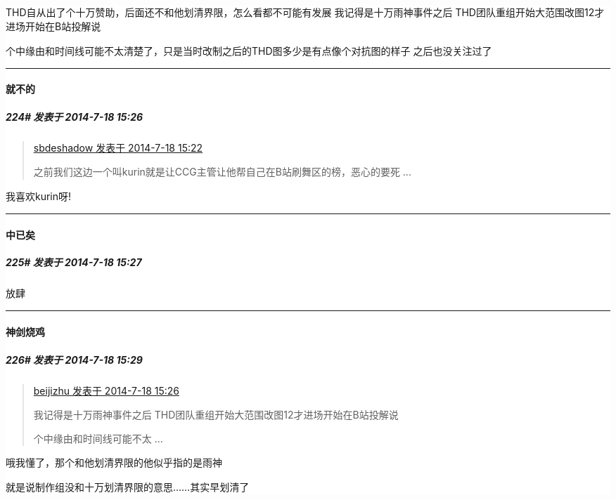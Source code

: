 THD自从出了个十万赞助，后面还不和他划清界限，怎么看都不可能有发展</blockquote>
我记得是十万雨神事件之后 THD团队重组开始大范围改图12才进场开始在B站投解说

个中缘由和时间线可能不太清楚了，只是当时改制之后的THD图多少是有点像个对抗图的样子 之后也没关注过了







-----

####  就不的  
##### 224#       发表于 2014-7-18 15:26



<blockquote><a href="httphttps://bbs.saraba1st.com/2b/forum.php?mod=redirect&amp;goto=findpost&amp;pid=26121160&amp;ptid=1042779" target="_blank">sbdeshadow 发表于 2014-7-18 15:22</a>

之前我们这边一个叫kurin就是让CCG主管让他帮自己在B站刷舞区的榜，恶心的要死 ...</blockquote>
我喜欢kurin呀!







-----

####  中已矣  
##### 225#       发表于 2014-7-18 15:27




放肆







-----

####  神剑烧鸡  
##### 226#       发表于 2014-7-18 15:29



<blockquote><a href="httphttps://bbs.saraba1st.com/2b/forum.php?mod=redirect&amp;goto=findpost&amp;pid=26121207&amp;ptid=1042779" target="_blank">beijizhu 发表于 2014-7-18 15:26</a>

我记得是十万雨神事件之后 THD团队重组开始大范围改图12才进场开始在B站投解说

个中缘由和时间线可能不太 ...</blockquote>
哦我懂了，那个和他划清界限的他似乎指的是雨神

就是说制作组没和十万划清界限的意思……其实早划清了






